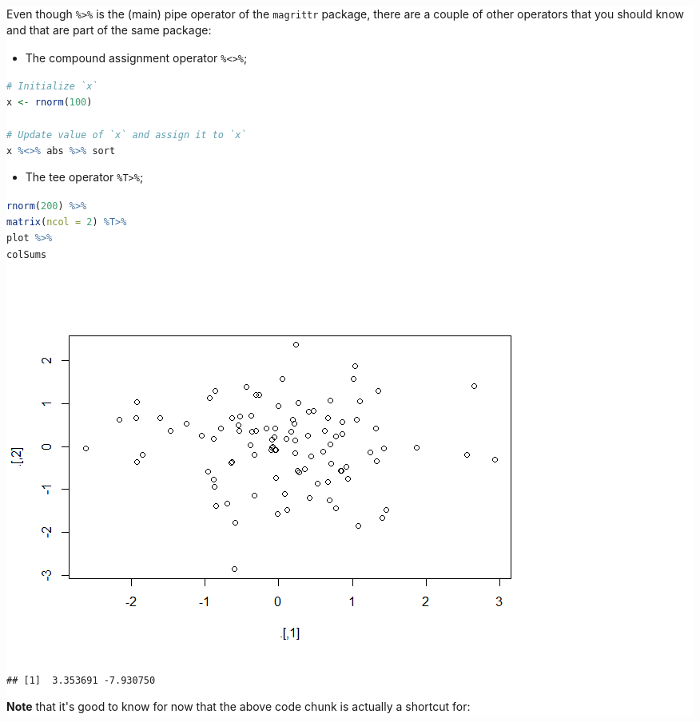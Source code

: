 Even though `%>%` is the (main) pipe operator of the `magrittr` package, there are a couple of other operators that you should know and that are part of the same package:

* The compound assignment operator `%<>%`;


```r
# Initialize `x` 
x <- rnorm(100)

# Update value of `x` and assign it to `x`
x %<>% abs %>% sort
```

* The tee operator `%T>%`;


```r
rnorm(200) %>%
matrix(ncol = 2) %T>%
plot %>% 
colSums
```

![](Pipes_in_R_-_Tutorial_for_Beginners_files/figure-html/unnamed-chunk-8-1.png)

```
## [1]  3.353691 -7.930750
```

**Note** that it's good to know for now that the above code chunk is actually a shortcut for:

